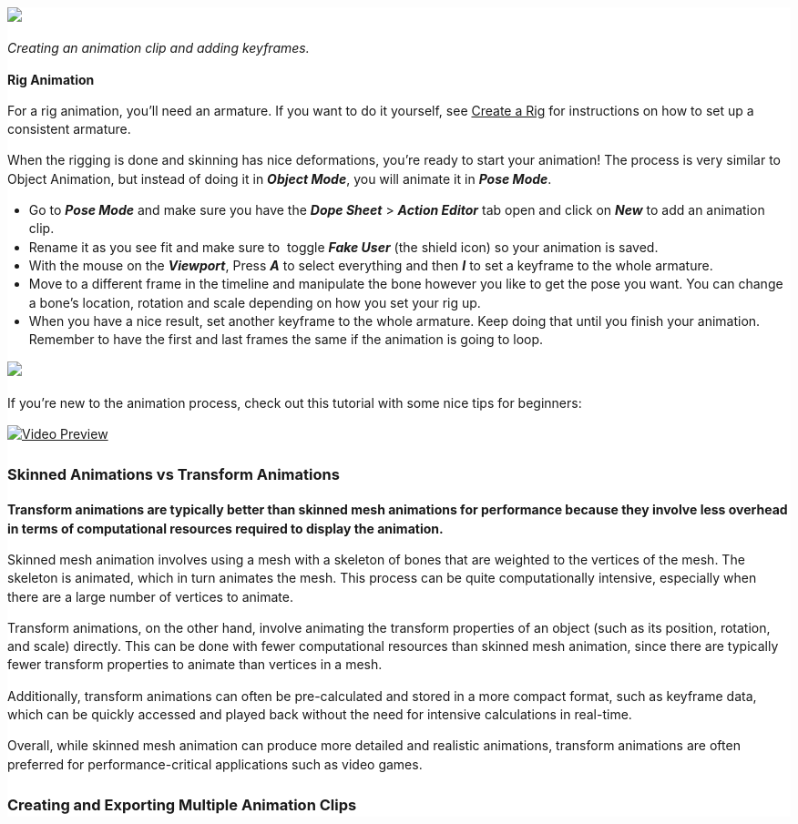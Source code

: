 <img src="/images/3d-models-and-animations/animations/01_object_animation_02.gif" width="600"/>

_Creating an animation clip and adding keyframes._

**Rig Animation**

For a rig animation, you’ll need an armature. If you want to do it yourself, see [Create a Rig](https://www.notion.so/686e6f59a1604585b059f990a36b2d55) for instructions on how to set up a consistent armature.

When the rigging is done and skinning has nice deformations, you’re ready to start your animation! The process is very similar to Object Animation, but instead of doing it in **_Object Mode_**, you will animate it in **_Pose Mode_**.

- Go to **_Pose Mode_** and make sure you have the **_Dope Sheet_** > **_Action Editor_** tab open and click on **_New_** to add an animation clip.
- Rename it as you see fit and make sure to  toggle **_Fake User_** (the shield icon) so your animation is saved.
- With the mouse on the **_Viewport_**, Press **_A_** to select everything and then **_I_** to set a keyframe to the whole armature.
- Move to a different frame in the timeline and manipulate the bone however you like to get the pose you want. You can change a bone’s location, rotation and scale depending on how you set your rig up.
- When you have a nice result, set another keyframe to the whole armature. Keep doing that until you finish your animation. Remember to have the first and last frames the same if the animation is going to loop.

<img src="/images/3d-models-and-animations/animations/02_rig_animation_02.gif" width="600"/>

If you’re new to the animation process, check out this tutorial with some nice tips for beginners:

[![Video Preview](https://img.youtube.com/vi/-iWslh4uQIk/maxresdefault.jpg)](https://youtu.be/-iWslh4uQIk)

### Skinned Animations vs Transform Animations

**Transform animations are typically better than skinned mesh animations for performance because they involve less overhead in terms of computational resources required to display the animation.**

Skinned mesh animation involves using a mesh with a skeleton of bones that are weighted to the vertices of the mesh. The skeleton is animated, which in turn animates the mesh. This process can be quite computationally intensive, especially when there are a large number of vertices to animate.

Transform animations, on the other hand, involve animating the transform properties of an object (such as its position, rotation, and scale) directly. This can be done with fewer computational resources than skinned mesh animation, since there are typically fewer transform properties to animate than vertices in a mesh.

Additionally, transform animations can often be pre-calculated and stored in a more compact format, such as keyframe data, which can be quickly accessed and played back without the need for intensive calculations in real-time.

Overall, while skinned mesh animation can produce more detailed and realistic animations, transform animations are often preferred for performance-critical applications such as video games.

### Creating and Exporting Multiple Animation Clips
